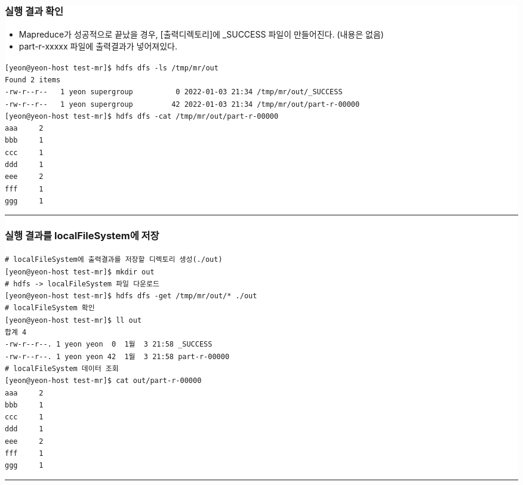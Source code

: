 ### 실행 결과 확인

- Mapreduce가 성공적으로 끝났을 경우, [출력디렉토리]에 _SUCCESS 파일이 만들어진다. (내용은 없음)
- part-r-xxxxx 파일에 출력결과가 넣어져있다.

```console
[yeon@yeon-host test-mr]$ hdfs dfs -ls /tmp/mr/out
Found 2 items
-rw-r--r--   1 yeon supergroup          0 2022-01-03 21:34 /tmp/mr/out/_SUCCESS
-rw-r--r--   1 yeon supergroup         42 2022-01-03 21:34 /tmp/mr/out/part-r-00000
[yeon@yeon-host test-mr]$ hdfs dfs -cat /tmp/mr/out/part-r-00000
aaa     2
bbb     1
ccc     1
ddd     1
eee     2
fff     1
ggg     1
```

---
### 실행 결과를 localFileSystem에 저장

```console
# localFileSystem에 출력결과를 저장할 디렉토리 생성(./out)
[yeon@yeon-host test-mr]$ mkdir out
# hdfs -> localFileSystem 파일 다운로드
[yeon@yeon-host test-mr]$ hdfs dfs -get /tmp/mr/out/* ./out
# localFileSystem 확인
[yeon@yeon-host test-mr]$ ll out
합계 4
-rw-r--r--. 1 yeon yeon  0  1월  3 21:58 _SUCCESS
-rw-r--r--. 1 yeon yeon 42  1월  3 21:58 part-r-00000
# localFileSystem 데이터 조회
[yeon@yeon-host test-mr]$ cat out/part-r-00000
aaa     2
bbb     1
ccc     1
ddd     1
eee     2
fff     1
ggg     1
```
---
